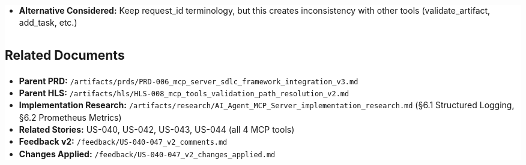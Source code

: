 - **Alternative Considered:** Keep request_id terminology, but this creates inconsistency with other tools (validate_artifact, add_task, etc.)

## Related Documents
- **Parent PRD:** `/artifacts/prds/PRD-006_mcp_server_sdlc_framework_integration_v3.md`
- **Parent HLS:** `/artifacts/hls/HLS-008_mcp_tools_validation_path_resolution_v2.md`
- **Implementation Research:** `/artifacts/research/AI_Agent_MCP_Server_implementation_research.md` (§6.1 Structured Logging, §6.2 Prometheus Metrics)
- **Related Stories:** US-040, US-042, US-043, US-044 (all 4 MCP tools)
- **Feedback v2:** `/feedback/US-040-047_v2_comments.md`
- **Changes Applied:** `/feedback/US-040-047_v2_changes_applied.md`
